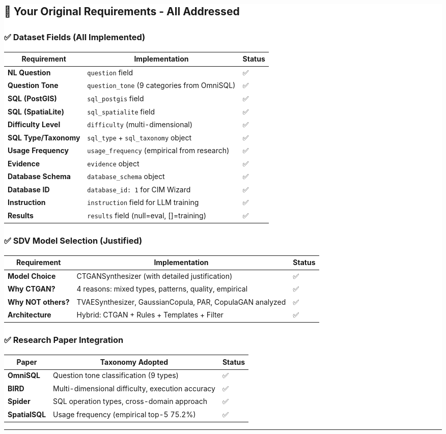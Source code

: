 
## 🎯 Your Original Requirements - All Addressed

### ✅ Dataset Fields (All Implemented)

| Requirement | Implementation | Status |
|-------------|----------------|--------|
| **NL Question** | `question` field | ✅ |
| **Question Tone** | `question_tone` (9 categories from OmniSQL) | ✅ |
| **SQL (PostGIS)** | `sql_postgis` field | ✅ |
| **SQL (SpatiaLite)** | `sql_spatialite` field | ✅ |
| **Difficulty Level** | `difficulty` (multi-dimensional) | ✅ |
| **SQL Type/Taxonomy** | `sql_type` + `sql_taxonomy` object | ✅ |
| **Usage Frequency** | `usage_frequency` (empirical from research) | ✅ |
| **Evidence** | `evidence` object | ✅ |
| **Database Schema** | `database_schema` object | ✅ |
| **Database ID** | `database_id: 1` for CIM Wizard | ✅ |
| **Instruction** | `instruction` field for LLM training | ✅ |
| **Results** | `results` field (null=eval, []=training) | ✅ |

### ✅ SDV Model Selection (Justified)

| Requirement | Implementation | Status |
|-------------|----------------|--------|
| **Model Choice** | CTGANSynthesizer (with detailed justification) | ✅ |
| **Why CTGAN?** | 4 reasons: mixed types, patterns, quality, empirical | ✅ |
| **Why NOT others?** | TVAESynthesizer, GaussianCopula, PAR, CopulaGAN analyzed | ✅ |
| **Architecture** | Hybrid: CTGAN + Rules + Templates + Filter | ✅ |

### ✅ Research Paper Integration

| Paper | Taxonomy Adopted | Status |
|-------|------------------|--------|
| **OmniSQL** | Question tone classification (9 types) | ✅ |
| **BIRD** | Multi-dimensional difficulty, execution accuracy | ✅ |
| **Spider** | SQL operation types, cross-domain approach | ✅ |
| **SpatialSQL** | Usage frequency (empirical top-5 75.2%) | ✅ |

---